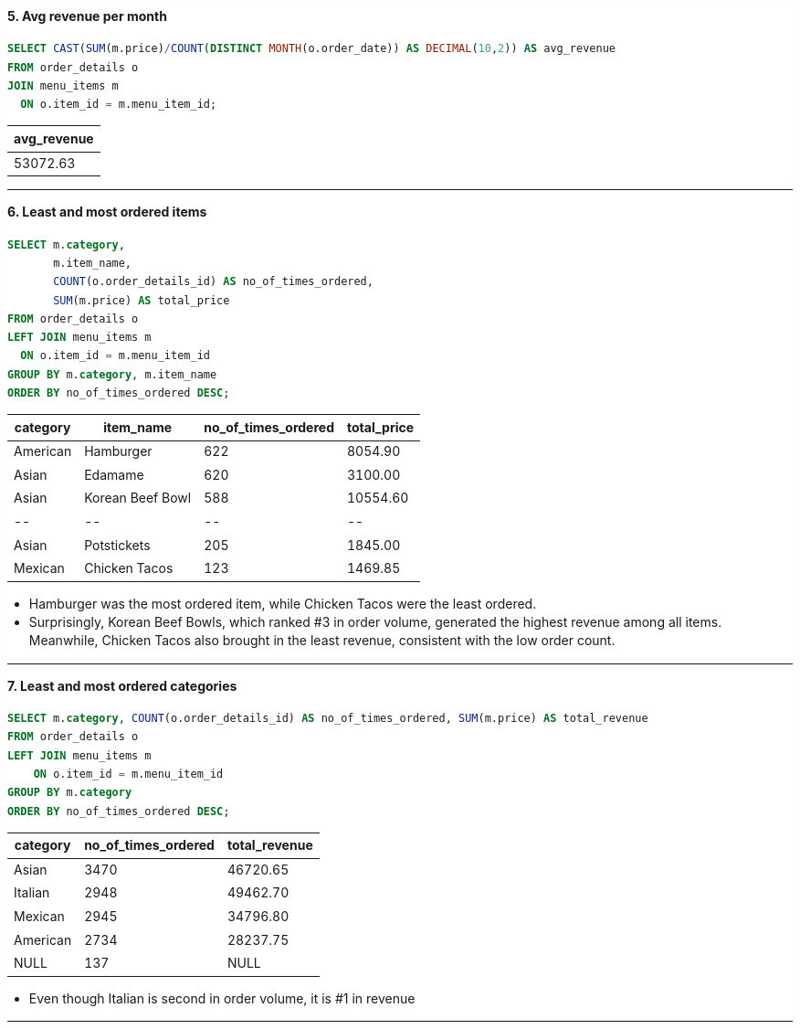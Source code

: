 **5. Avg revenue per month**
```sql
SELECT CAST(SUM(m.price)/COUNT(DISTINCT MONTH(o.order_date)) AS DECIMAL(10,2)) AS avg_revenue
FROM order_details o
JOIN menu_items m
  ON o.item_id = m.menu_item_id;
```
|avg_revenue|
|-----------|
|53072.63|

---
**6. Least and most ordered items**
```sql
SELECT m.category,
       m.item_name,
       COUNT(o.order_details_id) AS no_of_times_ordered,
       SUM(m.price) AS total_price
FROM order_details o
LEFT JOIN menu_items m
  ON o.item_id = m.menu_item_id
GROUP BY m.category, m.item_name
ORDER BY no_of_times_ordered DESC;
```
|category|item_name|no_of_times_ordered|total_price|
|-----------|--|---|---|
|American|Hamburger|622|8054.90|
|Asian|Edamame|620|3100.00|
|Asian|Korean Beef Bowl|588|10554.60|
|--|--|--|--|
|Asian|Potstickets|205|1845.00|
|Mexican|Chicken Tacos|123|1469.85|

- Hamburger was the most ordered item, while Chicken Tacos were the least ordered.
- Surprisingly, Korean Beef Bowls, which ranked #3 in order volume, generated the highest revenue among all items. Meanwhile, Chicken Tacos also brought in the least revenue, consistent with the low order count.
---
**7. Least and most ordered categories**
```sql
SELECT m.category, COUNT(o.order_details_id) AS no_of_times_ordered, SUM(m.price) AS total_revenue
FROM order_details o
LEFT JOIN menu_items m
	ON o.item_id = m.menu_item_id
GROUP BY m.category
ORDER BY no_of_times_ordered DESC;
```
| category | no_of_times_ordered | total_revenue |
|----------|--------------|----------------|
| Asian    | 3470        | 46720.65      |
| Italian  | 2948        | 49462.70      |
| Mexican  | 2945        | 34796.80      |
| American | 2734        | 28237.75      |
| NULL     | 137          | NULL          |

- Even though Italian is second in order volume, it is #1 in revenue
---
